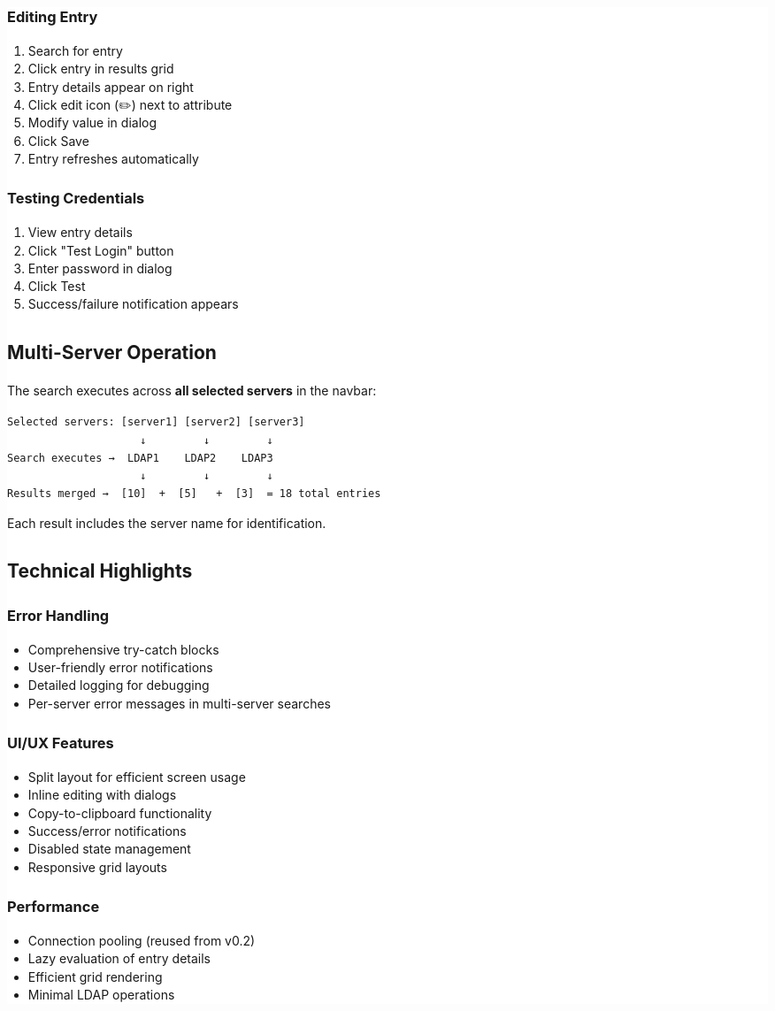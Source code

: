 ### Editing Entry
1. Search for entry
2. Click entry in results grid
3. Entry details appear on right
4. Click edit icon (✏️) next to attribute
5. Modify value in dialog
6. Click Save
7. Entry refreshes automatically

### Testing Credentials
1. View entry details
2. Click "Test Login" button
3. Enter password in dialog
4. Click Test
5. Success/failure notification appears

## Multi-Server Operation

The search executes across **all selected servers** in the navbar:

```
Selected servers: [server1] [server2] [server3]
                     ↓         ↓         ↓
Search executes →  LDAP1    LDAP2    LDAP3
                     ↓         ↓         ↓
Results merged →  [10]  +  [5]   +  [3]  = 18 total entries
```

Each result includes the server name for identification.

## Technical Highlights

### Error Handling
- Comprehensive try-catch blocks
- User-friendly error notifications
- Detailed logging for debugging
- Per-server error messages in multi-server searches

### UI/UX Features
- Split layout for efficient screen usage
- Inline editing with dialogs
- Copy-to-clipboard functionality
- Success/error notifications
- Disabled state management
- Responsive grid layouts

### Performance
- Connection pooling (reused from v0.2)
- Lazy evaluation of entry details
- Efficient grid rendering
- Minimal LDAP operations
